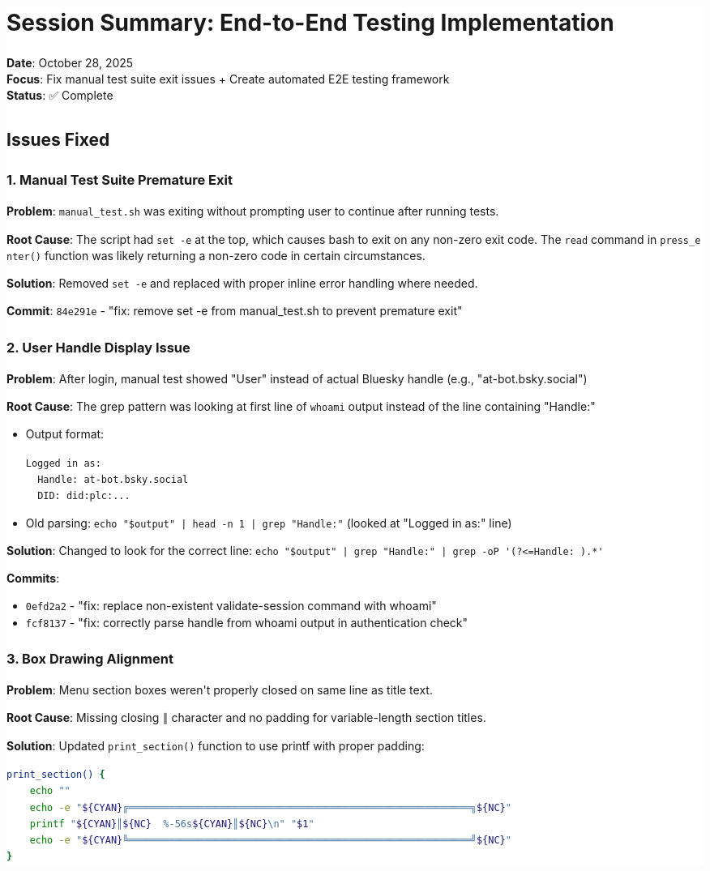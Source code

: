 # Session Summary: End-to-End Testing Implementation
**Date**: October 28, 2025  
**Focus**: Fix manual test suite exit issues + Create automated E2E testing framework  
**Status**: ✅ Complete

## Issues Fixed

### 1. Manual Test Suite Premature Exit
**Problem**: `manual_test.sh` was exiting without prompting user to continue after running tests.

**Root Cause**: The script had `set -e` at the top, which causes bash to exit on any non-zero exit code. The `read` command in `press_enter()` function was likely returning a non-zero code in certain circumstances.

**Solution**: Removed `set -e` and replaced with proper inline error handling where needed.

**Commit**: `84e291e` - "fix: remove set -e from manual_test.sh to prevent premature exit"

### 2. User Handle Display Issue
**Problem**: After login, manual test showed "User" instead of actual Bluesky handle (e.g., "at-bot.bsky.social")

**Root Cause**: The grep pattern was looking at first line of `whoami` output instead of the line containing "Handle:"
- Output format: 
  ```
  Logged in as:
    Handle: at-bot.bsky.social
    DID: did:plc:...
  ```
- Old parsing: `echo "$output" | head -n 1 | grep "Handle:"`  (looked at "Logged in as:" line)

**Solution**: Changed to look for the correct line: `echo "$output" | grep "Handle:" | grep -oP '(?<=Handle: ).*'`

**Commits**:
- `0efd2a2` - "fix: replace non-existent validate-session command with whoami"
- `fcf8137` - "fix: correctly parse handle from whoami output in authentication check"

### 3. Box Drawing Alignment
**Problem**: Menu section boxes weren't properly closed on same line as title text.

**Root Cause**: Missing closing `║` character and no padding for variable-length section titles.

**Solution**: Updated `print_section()` function to use printf with proper padding:
```bash
print_section() {
    echo ""
    echo -e "${CYAN}╔═══════════════════════════════════════════════════════════╗${NC}"
    printf "${CYAN}║${NC}  %-56s${CYAN}║${NC}\n" "$1"
    echo -e "${CYAN}╚═══════════════════════════════════════════════════════════╝${NC}"
}
```
